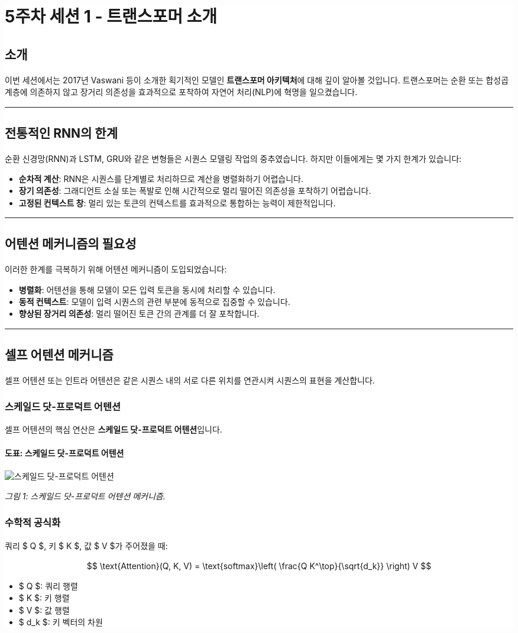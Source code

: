 # 5주차 세션 1 - 트랜스포머 소개

## 소개

이번 세션에서는 2017년 Vaswani 등이 소개한 획기적인 모델인 **트랜스포머 아키텍처**에 대해 깊이 알아볼 것입니다. 트랜스포머는 순환 또는 합성곱 계층에 의존하지 않고 장거리 의존성을 효과적으로 포착하여 자연어 처리(NLP)에 혁명을 일으켰습니다.

---

## 전통적인 RNN의 한계

순환 신경망(RNN)과 LSTM, GRU와 같은 변형들은 시퀀스 모델링 작업의 중추였습니다. 하지만 이들에게는 몇 가지 한계가 있습니다:

- **순차적 계산**: RNN은 시퀀스를 단계별로 처리하므로 계산을 병렬화하기 어렵습니다.
- **장기 의존성**: 그래디언트 소실 또는 폭발로 인해 시간적으로 멀리 떨어진 의존성을 포착하기 어렵습니다.
- **고정된 컨텍스트 창**: 멀리 있는 토큰의 컨텍스트를 효과적으로 통합하는 능력이 제한적입니다.

---

## 어텐션 메커니즘의 필요성

이러한 한계를 극복하기 위해 어텐션 메커니즘이 도입되었습니다:

- **병렬화**: 어텐션을 통해 모델이 모든 입력 토큰을 동시에 처리할 수 있습니다.
- **동적 컨텍스트**: 모델이 입력 시퀀스의 관련 부분에 동적으로 집중할 수 있습니다.
- **향상된 장거리 의존성**: 멀리 떨어진 토큰 간의 관계를 더 잘 포착합니다.

---

## 셀프 어텐션 메커니즘

셀프 어텐션 또는 인트라 어텐션은 같은 시퀀스 내의 서로 다른 위치를 연관시켜 시퀀스의 표현을 계산합니다.

### 스케일드 닷-프로덕트 어텐션

셀프 어텐션의 핵심 연산은 **스케일드 닷-프로덕트 어텐션**입니다.

#### 도표: 스케일드 닷-프로덕트 어텐션

![스케일드 닷-프로덕트 어텐션](./figs/attention-calculate.gif)

_그림 1: 스케일드 닷-프로덕트 어텐션 메커니즘._

### 수학적 공식화

쿼리 $ Q $, 키 $ K $, 값 $ V $가 주어졌을 때:

$$
\text{Attention}(Q, K, V) = \text{softmax}\left( \frac{Q K^\top}{\sqrt{d_k}} \right) V
$$

- $ Q $: 쿼리 행렬
- $ K $: 키 행렬
- $ V $: 값 행렬
- $ d_k $: 키 벡터의 차원
